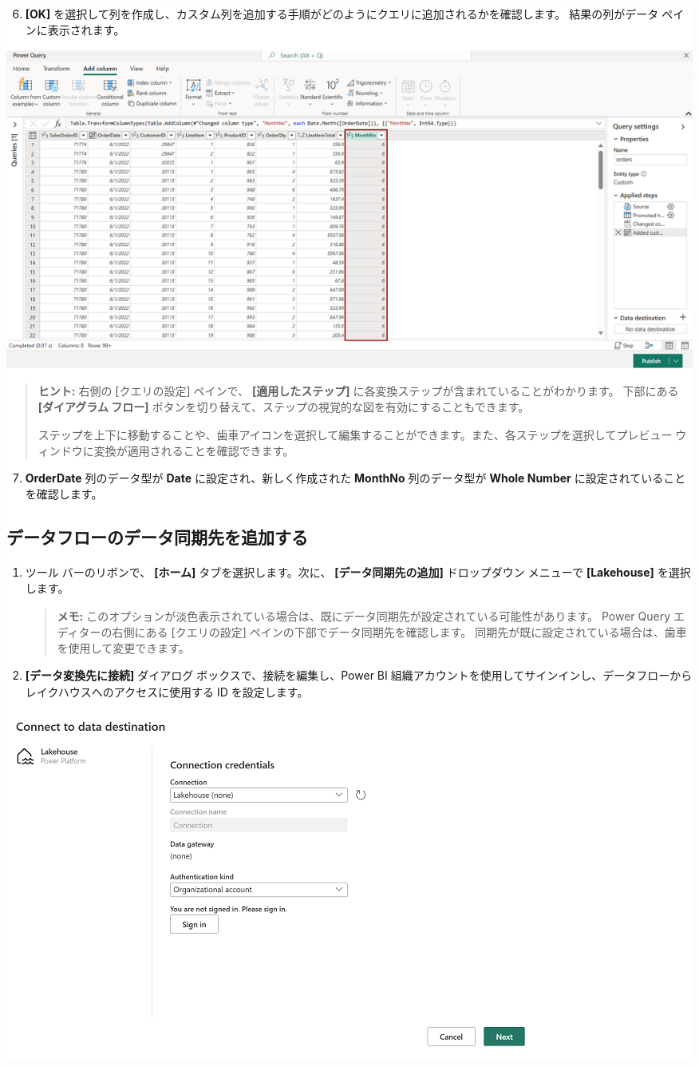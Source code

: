 6. **[OK]** を選択して列を作成し、カスタム列を追加する手順がどのようにクエリに追加されるかを確認します。 結果の列がデータ ペインに表示されます。

 ![カスタム列ステップでのクエリ。](./Images/custom-column-added.png)

> **ヒント:** 右側の [クエリの設定] ペインで、 **[適用したステップ]** に各変換ステップが含まれていることがわかります。 下部にある **[ダイアグラム フロー]** ボタンを切り替えて、ステップの視覚的な図を有効にすることもできます。
>
> ステップを上下に移動することや、歯車アイコンを選択して編集することができます。また、各ステップを選択してプレビュー ウィンドウに変換が適用されることを確認できます。

7. **OrderDate** 列のデータ型が **Date** に設定され、新しく作成された **MonthNo** 列のデータ型が **Whole Number** に設定されていることを確認します。

## データフローのデータ同期先を追加する

1. ツール バーのリボンで、 **[ホーム]** タブを選択します。次に、 **[データ同期先の追加]** ドロップダウン メニューで **[Lakehouse]** を選択します。

   > **メモ:** このオプションが淡色表示されている場合は、既にデータ同期先が設定されている可能性があります。 Power Query エディターの右側にある [クエリの設定] ペインの下部でデータ同期先を確認します。 同期先が既に設定されている場合は、歯車を使用して変更できます。

2. **[データ変換先に接続]** ダイアログ ボックスで、接続を編集し、Power BI 組織アカウントを使用してサインインし、データフローからレイクハウスへのアクセスに使用する ID を設定します。

 ![データ同期先の構成ページ。](./Images/dataflow-connection.png)

